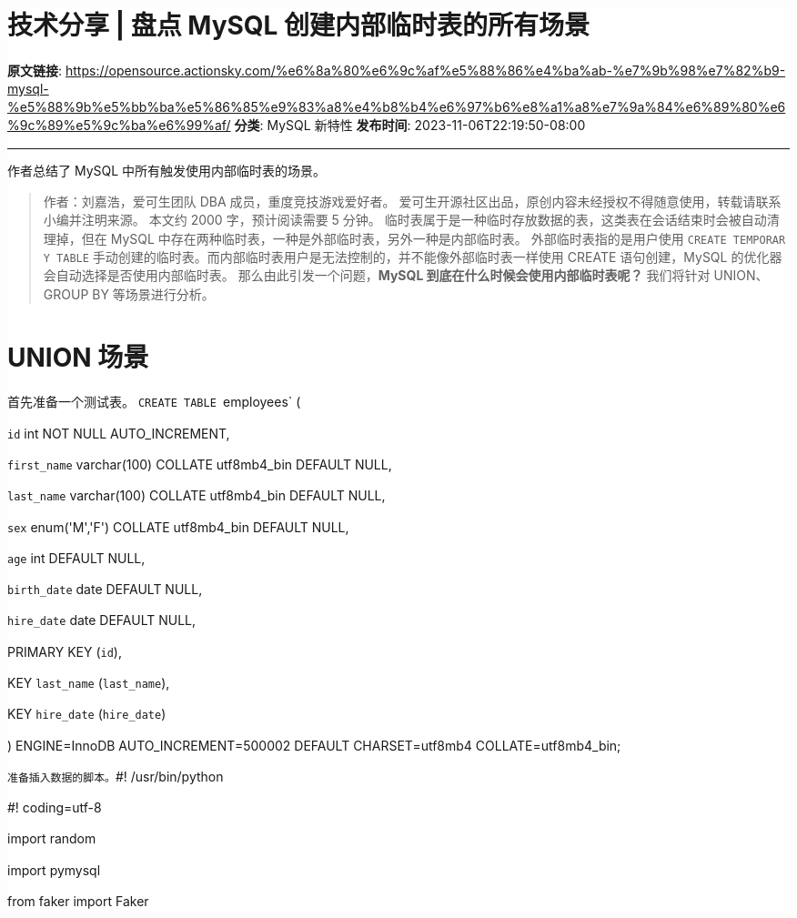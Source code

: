 # 技术分享 | 盘点 MySQL 创建内部临时表的所有场景

**原文链接**: https://opensource.actionsky.com/%e6%8a%80%e6%9c%af%e5%88%86%e4%ba%ab-%e7%9b%98%e7%82%b9-mysql-%e5%88%9b%e5%bb%ba%e5%86%85%e9%83%a8%e4%b8%b4%e6%97%b6%e8%a1%a8%e7%9a%84%e6%89%80%e6%9c%89%e5%9c%ba%e6%99%af/
**分类**: MySQL 新特性
**发布时间**: 2023-11-06T22:19:50-08:00

---

作者总结了 MySQL 中所有触发使用内部临时表的场景。
> 作者：刘嘉浩，爱可生团队 DBA 成员，重度竞技游戏爱好者。
爱可生开源社区出品，原创内容未经授权不得随意使用，转载请联系小编并注明来源。
本文约 2000 字，预计阅读需要 5 分钟。
临时表属于是一种临时存放数据的表，这类表在会话结束时会被自动清理掉，但在 MySQL 中存在两种临时表，一种是外部临时表，另外一种是内部临时表。
外部临时表指的是用户使用 `CREATE TEMPORARY TABLE` 手动创建的临时表。而内部临时表用户是无法控制的，并不能像外部临时表一样使用 CREATE 语句创建，MySQL 的优化器会自动选择是否使用内部临时表。
那么由此引发一个问题，**MySQL 到底在什么时候会使用内部临时表呢？**
我们将针对 UNION、GROUP BY 等场景进行分析。
# UNION 场景
首先准备一个测试表。
`CREATE TABLE `employees` (

`id` int NOT NULL AUTO_INCREMENT,

`first_name` varchar(100) COLLATE utf8mb4_bin DEFAULT NULL,

`last_name` varchar(100) COLLATE utf8mb4_bin DEFAULT NULL,

`sex` enum('M','F') COLLATE utf8mb4_bin DEFAULT NULL,

`age` int DEFAULT NULL,

`birth_date` date DEFAULT NULL,

`hire_date` date DEFAULT NULL,

PRIMARY KEY (`id`),

KEY `last_name` (`last_name`),

KEY `hire_date` (`hire_date`)

) ENGINE=InnoDB AUTO_INCREMENT=500002 DEFAULT CHARSET=utf8mb4 COLLATE=utf8mb4_bin;

`
准备插入数据的脚本。
`#! /usr/bin/python

#! coding=utf-8

import random

import pymysql

from faker import Faker
